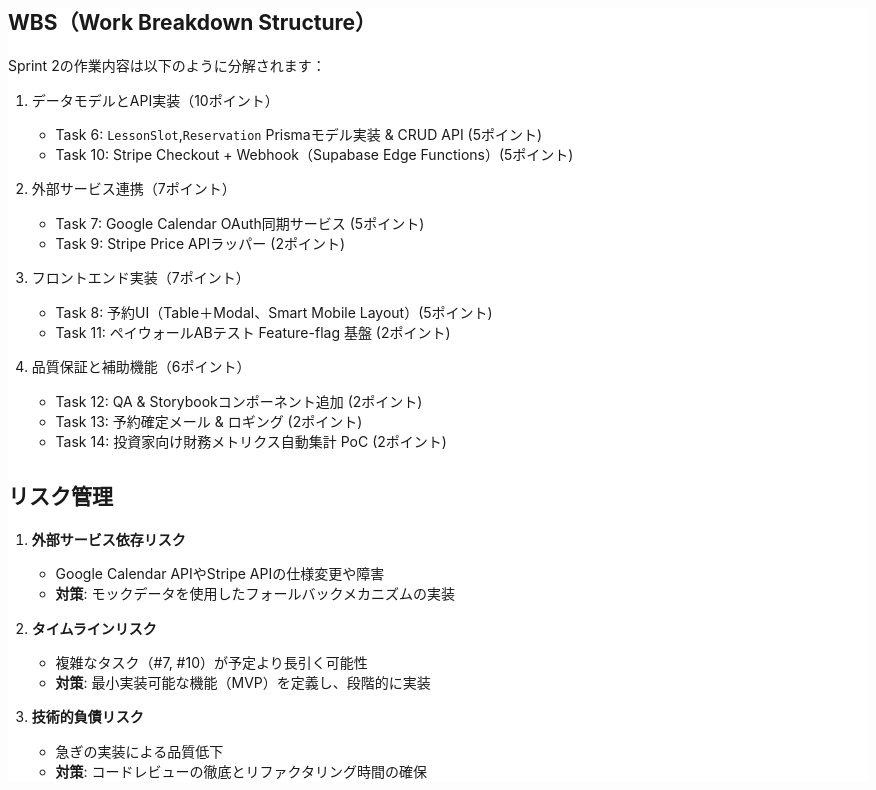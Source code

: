 ## WBS（Work Breakdown Structure）

Sprint 2の作業内容は以下のように分解されます：

1. データモデルとAPI実装（10ポイント）
   - Task 6: `LessonSlot`,`Reservation` Prismaモデル実装 & CRUD API (5ポイント)
   - Task 10: Stripe Checkout + Webhook（Supabase Edge Functions）(5ポイント)

2. 外部サービス連携（7ポイント）
   - Task 7: Google Calendar OAuth同期サービス (5ポイント)
   - Task 9: Stripe Price APIラッパー (2ポイント)

3. フロントエンド実装（7ポイント）
   - Task 8: 予約UI（Table＋Modal、Smart Mobile Layout）(5ポイント)
   - Task 11: ペイウォールABテスト Feature-flag 基盤 (2ポイント)

4. 品質保証と補助機能（6ポイント）
   - Task 12: QA & Storybookコンポーネント追加 (2ポイント)
   - Task 13: 予約確定メール & ロギング (2ポイント)
   - Task 14: 投資家向け財務メトリクス自動集計 PoC (2ポイント)

## リスク管理

1. **外部サービス依存リスク**
   - Google Calendar APIやStripe APIの仕様変更や障害
   - **対策**: モックデータを使用したフォールバックメカニズムの実装

2. **タイムラインリスク**
   - 複雑なタスク（#7, #10）が予定より長引く可能性
   - **対策**: 最小実装可能な機能（MVP）を定義し、段階的に実装

3. **技術的負債リスク**
   - 急ぎの実装による品質低下
   - **対策**: コードレビューの徹底とリファクタリング時間の確保 